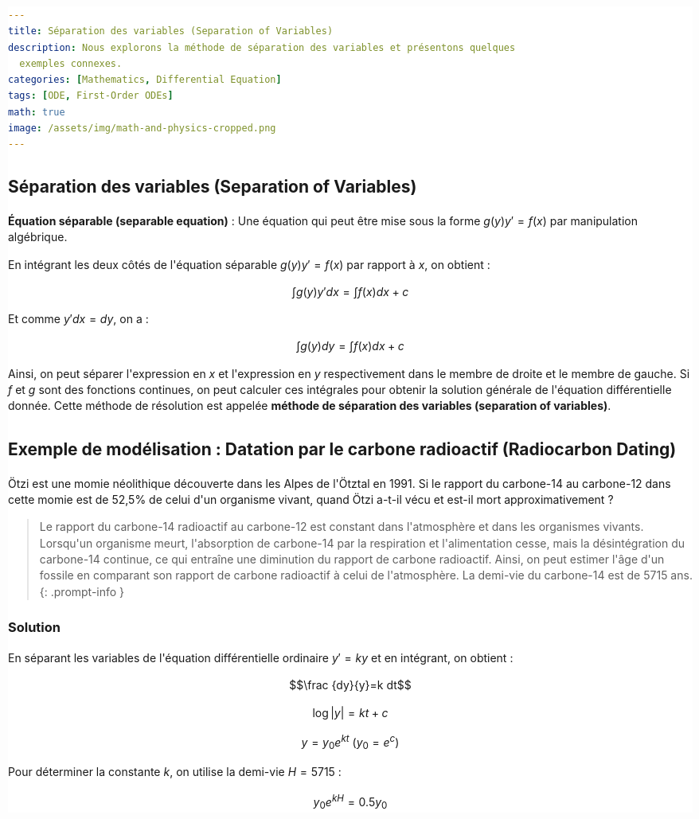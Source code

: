 ```yaml
---
title: Séparation des variables (Separation of Variables)
description: Nous explorons la méthode de séparation des variables et présentons quelques
  exemples connexes.
categories: [Mathematics, Differential Equation]
tags: [ODE, First-Order ODEs]
math: true
image: /assets/img/math-and-physics-cropped.png
---
```

## Séparation des variables (Separation of Variables)
**Équation séparable (separable equation)** : Une équation qui peut être mise sous la forme $g(y)y'=f(x)$ par manipulation algébrique.

En intégrant les deux côtés de l'équation séparable $g(y)y'=f(x)$ par rapport à $x$, on obtient :

$$ \int g(y)y'dx = \int f(x)dx + c $$

Et comme $y'dx=dy$, on a :

$$ \int g(y)dy = \int f(x)dx + c $$

Ainsi, on peut séparer l'expression en $x$ et l'expression en $y$ respectivement dans le membre de droite et le membre de gauche. Si $f$ et $g$ sont des fonctions continues, on peut calculer ces intégrales pour obtenir la solution générale de l'équation différentielle donnée. Cette méthode de résolution est appelée **méthode de séparation des variables (separation of variables)**.

## Exemple de modélisation : Datation par le carbone radioactif (Radiocarbon Dating)
Ötzi est une momie néolithique découverte dans les Alpes de l'Ötztal en 1991. Si le rapport du carbone-14 au carbone-12 dans cette momie est de 52,5% de celui d'un organisme vivant, quand Ötzi a-t-il vécu et est-il mort approximativement ?
> Le rapport du carbone-14 radioactif au carbone-12 est constant dans l'atmosphère et dans les organismes vivants. Lorsqu'un organisme meurt, l'absorption de carbone-14 par la respiration et l'alimentation cesse, mais la désintégration du carbone-14 continue, ce qui entraîne une diminution du rapport de carbone radioactif. Ainsi, on peut estimer l'âge d'un fossile en comparant son rapport de carbone radioactif à celui de l'atmosphère. La demi-vie du carbone-14 est de 5715 ans.
{: .prompt-info }

### Solution
En séparant les variables de l'équation différentielle ordinaire $y'=ky$ et en intégrant, on obtient :

$$\frac {dy}{y}=k dt$$

$$ \log |y|=kt+c $$

$$ y=y_{0}e^{kt}\ (y_0=e^c) $$

Pour déterminer la constante $k$, on utilise la demi-vie $H=5715$ :

$$ y_{0}e^{kH}=0.5y_0 $$
